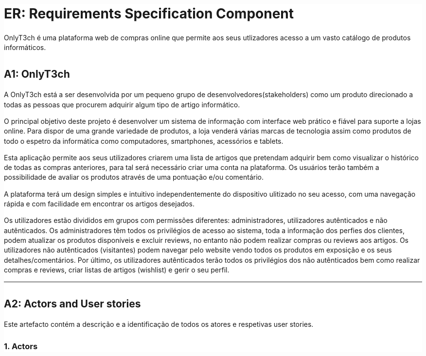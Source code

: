 # ER: Requirements Specification Component

 OnlyT3ch é uma plataforma web de compras online que permite aos seus utlizadores acesso a um vasto catálogo de produtos informáticos.

## A1: OnlyT3ch
A OnlyT3ch está a ser desenvolvida por um pequeno grupo de desenvolvedores(stakeholders) como um produto direcionado a todas as pessoas que procurem adquirir algum tipo de artigo informático.

O principal objetivo deste projeto é desenvolver um sistema de informação com interface web prático e fiável para suporte a lojas online. Para dispor de uma grande variedade de produtos, a loja venderá várias marcas de tecnologia assim como produtos de todo o espetro da informática como computadores, smartphones, acessórios e tablets.

Esta aplicação permite aos seus utilizadores criarem uma lista de artigos que pretendam adquirir bem como visualizar o histórico de todas as compras anteriores, para tal será necessário criar uma conta na plataforma. Os usuários terão também a possibilidade de avaliar os produtos através de uma pontuação e/ou comentário.

A plataforma terá um design simples e intuitivo independentemente do dispositivo ulitizado no seu acesso, com uma navegação rápida e com facilidade em encontrar os artigos desejados.

Os utilizadores estão divididos em grupos com permissões diferentes: administradores, utilizadores autênticados e não autênticados. Os administradores têm todos os privilégios de acesso ao sistema, toda a informação dos perfies dos clientes, podem atualizar os produtos disponíveis e excluir reviews, no entanto não podem realizar compras ou reviews aos artigos. Os utilizadores não autênticados (visitantes) podem navegar pelo website vendo todos os produtos em exposição e os seus detalhes/comentários. Por último, os utilizadores autênticados terão todos os privilégios dos não autênticados bem como realizar compras e reviews, criar listas de artigos (wishlist) e gerir o seu perfil.


---


## A2: Actors and User stories

Este artefacto contém a descrição e a identificação de todos os atores e respetivas user stories. 


### 1. Actors
